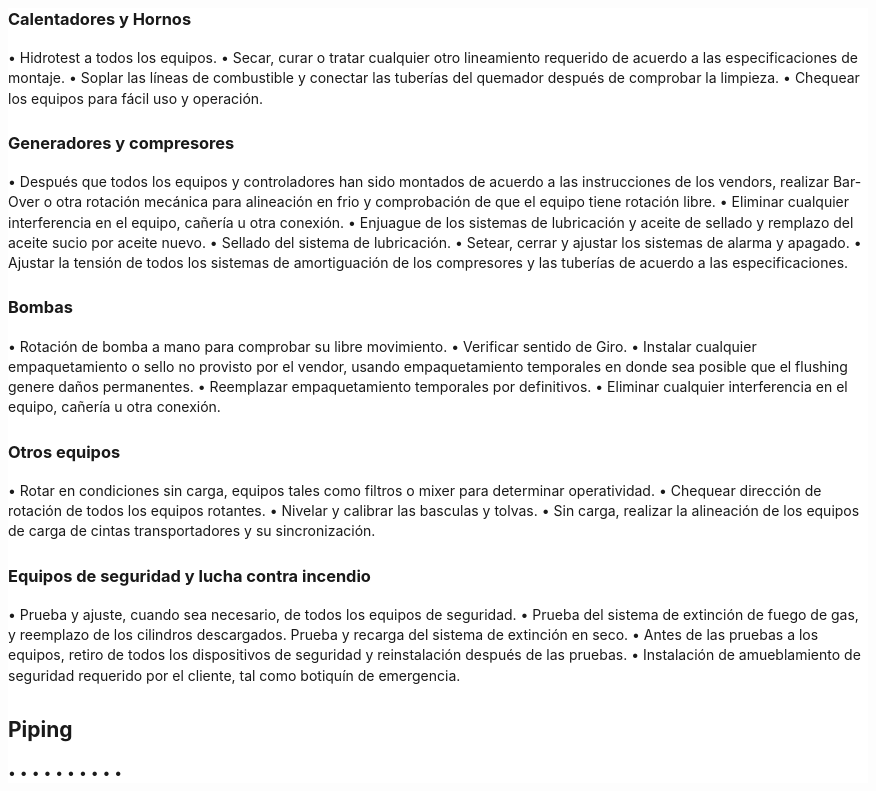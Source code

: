 ### Calentadores y Hornos
• Hidrotest a todos los equipos.
• Secar, curar o tratar cualquier otro lineamiento requerido de acuerdo a las especificaciones de montaje.
• Soplar las líneas de combustible y conectar las tuberías del quemador después de comprobar la limpieza.
• Chequear los equipos para fácil uso y operación.

### Generadores y compresores
• Después que todos los equipos y controladores han sido montados de acuerdo a las instrucciones de los vendors, realizar Bar-Over o otra rotación mecánica para alineación en frio y comprobación de que el equipo tiene rotación libre.
• Eliminar cualquier interferencia en el equipo, cañería u otra conexión.
• Enjuague de los sistemas de lubricación y aceite de sellado y remplazo del aceite sucio por aceite nuevo.
• Sellado del sistema de lubricación.
• Setear, cerrar y ajustar los sistemas de alarma y apagado.
• Ajustar la tensión de todos los sistemas de amortiguación de los compresores y las tuberías de acuerdo a las especificaciones.

### Bombas
• Rotación de bomba a mano para comprobar su libre movimiento.
• Verificar sentido de Giro.
• Instalar cualquier empaquetamiento o sello no provisto por el vendor, usando empaquetamiento temporales en donde sea posible que el flushing genere daños permanentes.
• Reemplazar empaquetamiento temporales por definitivos.
• Eliminar cualquier interferencia en el equipo, cañería u otra conexión.

### Otros equipos
• Rotar en condiciones sin carga, equipos tales como filtros o mixer para determinar operatividad.
• Chequear dirección de rotación de todos los equipos rotantes.
• Nivelar y calibrar las basculas y tolvas.
• Sin carga, realizar la alineación de los equipos de carga de cintas transportadores y su sincronización.

### Equipos de seguridad y lucha contra incendio
• Prueba y ajuste, cuando sea necesario, de todos los equipos de seguridad.
• Prueba del sistema de extinción de fuego de gas, y reemplazo de los cilindros descargados. Prueba y recarga del sistema de extinción en seco.
• Antes de las pruebas a los equipos, retiro de todos los dispositivos de seguridad y reinstalación después de las pruebas.
• Instalación de amueblamiento de seguridad requerido por el cliente, tal como botiquín de emergencia.

## Piping
•
•
•
•
•
•
•
•
•
•
